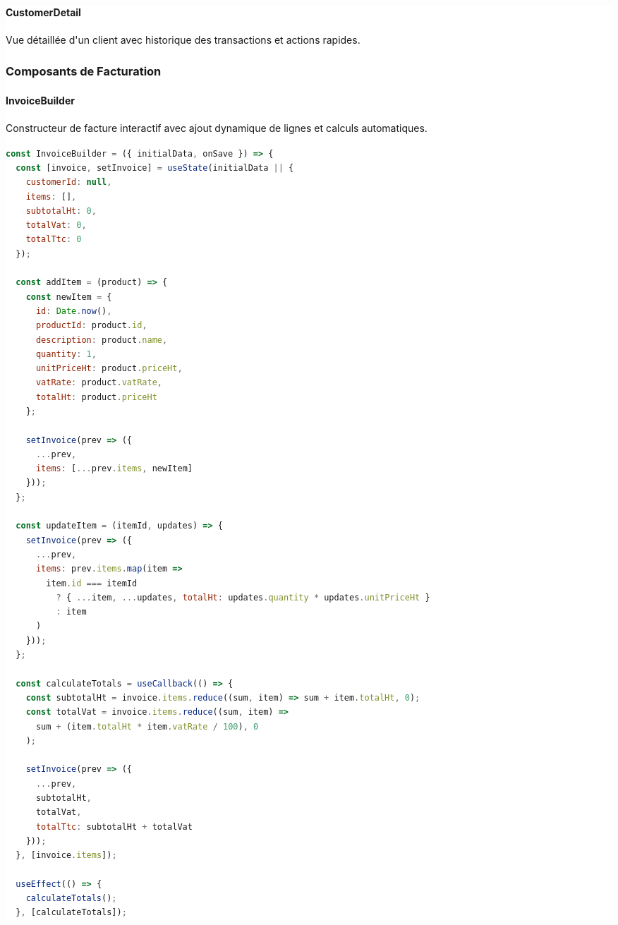 #### CustomerDetail
Vue détaillée d'un client avec historique des transactions et actions rapides.

### Composants de Facturation

#### InvoiceBuilder
Constructeur de facture interactif avec ajout dynamique de lignes et calculs automatiques.

```jsx
const InvoiceBuilder = ({ initialData, onSave }) => {
  const [invoice, setInvoice] = useState(initialData || {
    customerId: null,
    items: [],
    subtotalHt: 0,
    totalVat: 0,
    totalTtc: 0
  });

  const addItem = (product) => {
    const newItem = {
      id: Date.now(),
      productId: product.id,
      description: product.name,
      quantity: 1,
      unitPriceHt: product.priceHt,
      vatRate: product.vatRate,
      totalHt: product.priceHt
    };
    
    setInvoice(prev => ({
      ...prev,
      items: [...prev.items, newItem]
    }));
  };

  const updateItem = (itemId, updates) => {
    setInvoice(prev => ({
      ...prev,
      items: prev.items.map(item => 
        item.id === itemId 
          ? { ...item, ...updates, totalHt: updates.quantity * updates.unitPriceHt }
          : item
      )
    }));
  };

  const calculateTotals = useCallback(() => {
    const subtotalHt = invoice.items.reduce((sum, item) => sum + item.totalHt, 0);
    const totalVat = invoice.items.reduce((sum, item) => 
      sum + (item.totalHt * item.vatRate / 100), 0
    );
    
    setInvoice(prev => ({
      ...prev,
      subtotalHt,
      totalVat,
      totalTtc: subtotalHt + totalVat
    }));
  }, [invoice.items]);

  useEffect(() => {
    calculateTotals();
  }, [calculateTotals]);

```